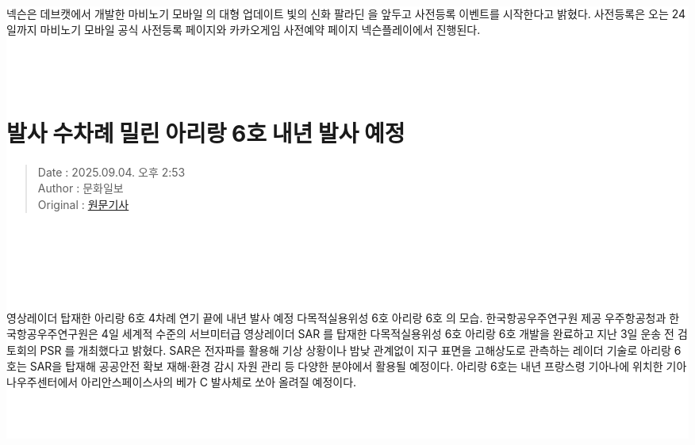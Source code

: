 넥슨은 데브캣에서 개발한 마비노기 모바일 의 대형 업데이트 빛의 신화 팔라딘 을 앞두고 사전등록 이벤트를 시작한다고 밝혔다.
사전등록은 오는 24일까지 마비노기 모바일 공식 사전등록 페이지와 카카오게임 사전예약 페이지 넥슨플레이에서 진행된다.  
<br/><br/><br/>  

  
# 발사 수차례 밀린 아리랑 6호 내년 발사 예정  
  
> Date : 2025.09.04. 오후 2:53  
> Author : 문화일보  
> Original : [원문기사](https://n.news.naver.com/mnews/article/021/0002734252?sid=105)  
<br/>  
  
<img alt="" class="_LAZY_LOADING _LAZY_LOADING_INIT_HIDE" src="https://imgnews.pstatic.net/image/021/2025/09/04/0002734252_002_20250904145315628.png?type=w860" id="img1" style="display: none;"></img>  
<br/><br/>  
  
영상레이더 탑재한 아리랑 6호 4차례 연기 끝에 내년 발사 예정 다목적실용위성 6호 아리랑 6호 의 모습.
한국항공우주연구원 제공 우주항공청과 한국항공우주연구원은 4일 세계적 수준의 서브미터급 영상레이더 SAR 를 탑재한 다목적실용위성 6호 아리랑 6호 개발을 완료하고 지난 3일 운송 전 검토회의 PSR 를 개최했다고 밝혔다.
SAR은 전자파를 활용해 기상 상황이나 밤낮 관계없이 지구 표면을 고해상도로 관측하는 레이더 기술로 아리랑 6호는 SAR을 탑재해 공공안전 확보 재해·환경 감시 자원 관리 등 다양한 분야에서 활용될 예정이다.
아리랑 6호는 내년 프랑스령 기아나에 위치한 기아나우주센터에서 아리안스페이스사의 베가 C 발사체로 쏘아 올려질 예정이다.  
<br/><br/><br/>  

